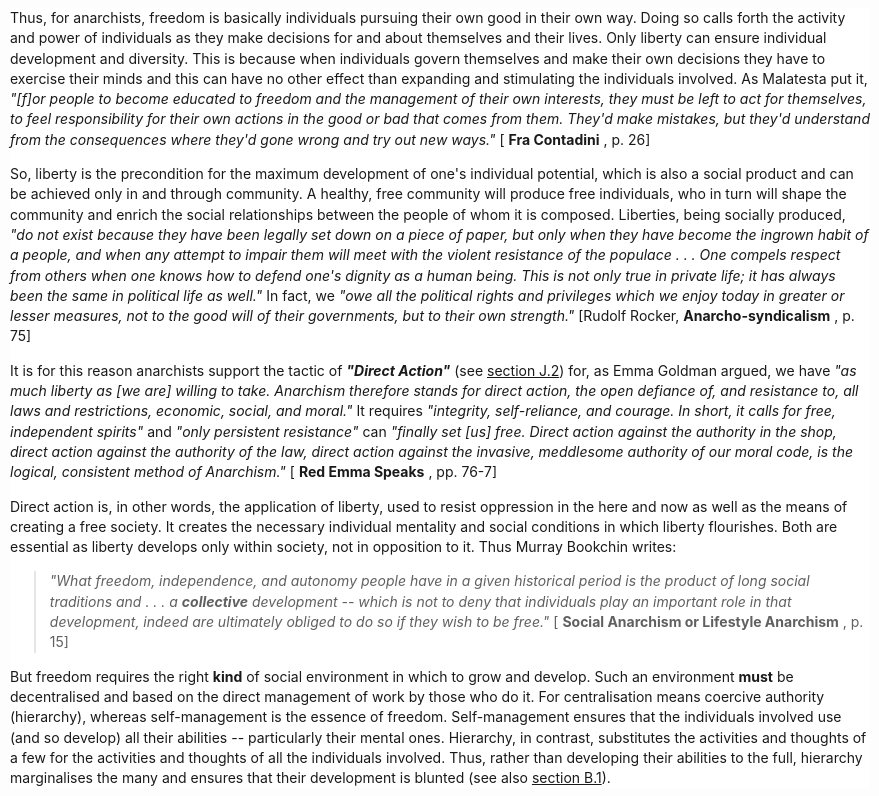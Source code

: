 Thus, for anarchists, freedom is basically individuals pursuing their own good
in their own way. Doing so calls forth the activity and power of individuals
as they make decisions for and about themselves and their lives. Only liberty
can ensure individual development and diversity. This is because when
individuals govern themselves and make their own decisions they have to
exercise their minds and this can have no other effect than expanding and
stimulating the individuals involved. As Malatesta put it, _"[f]or people to
become educated to freedom and the management of their own interests, they
must be left to act for themselves, to feel responsibility for their own
actions in the good or bad that comes from them. They'd make mistakes, but
they'd understand from the consequences where they'd gone wrong and try out
new ways."_ [ **Fra Contadini** , p. 26]

So, liberty is the precondition for the maximum development of one's
individual potential, which is also a social product and can be achieved only
in and through community. A healthy, free community will produce free
individuals, who in turn will shape the community and enrich the social
relationships between the people of whom it is composed. Liberties, being
socially produced, _"do not exist because they have been legally set down on a
piece of paper, but only when they have become the ingrown habit of a people,
and when any attempt to impair them will meet with the violent resistance of
the populace . . . One compels respect from others when one knows how to
defend one's dignity as a human being. This is not only true in private life;
it has always been the same in political life as well."_ In fact, we _"owe all
the political rights and privileges which we enjoy today in greater or lesser
measures, not to the good will of their governments, but to their own
strength."_ [Rudolf Rocker, **Anarcho-syndicalism** , p. 75]

It is for this reason anarchists support the tactic of **_"Direct Action"_**
(see [section J.2](secJ2.md)) for, as Emma Goldman argued, we have _"as much
liberty as [we are] willing to take. Anarchism therefore stands for direct
action, the open defiance of, and resistance to, all laws and restrictions,
economic, social, and moral."_ It requires _"integrity, self-reliance, and
courage. In short, it calls for free, independent spirits"_ and _"only
persistent resistance"_ can _"finally set [us] free. Direct action against the
authority in the shop, direct action against the authority of the law, direct
action against the invasive, meddlesome authority of our moral code, is the
logical, consistent method of Anarchism."_ [ **Red Emma Speaks** , pp. 76-7]

Direct action is, in other words, the application of liberty, used to resist
oppression in the here and now as well as the means of creating a free
society. It creates the necessary individual mentality and social conditions
in which liberty flourishes. Both are essential as liberty develops only
within society, not in opposition to it. Thus Murray Bookchin writes:

> _"What freedom, independence, and autonomy people have in a given historical
> period is the product of long social traditions and . . . a **collective**
> development -- which is not to deny that individuals play an important role
> in that development, indeed are ultimately obliged to do so if they wish to
> be free."_ [ **Social Anarchism or Lifestyle Anarchism** , p. 15]

But freedom requires the right **kind** of social environment in which to grow
and develop. Such an environment **must** be decentralised and based on the
direct management of work by those who do it. For centralisation means
coercive authority (hierarchy), whereas self-management is the essence of
freedom. Self-management ensures that the individuals involved use (and so
develop) all their abilities -- particularly their mental ones. Hierarchy, in
contrast, substitutes the activities and thoughts of a few for the activities
and thoughts of all the individuals involved. Thus, rather than developing
their abilities to the full, hierarchy marginalises the many and ensures that
their development is blunted (see also [section B.1](secB1.md)).
